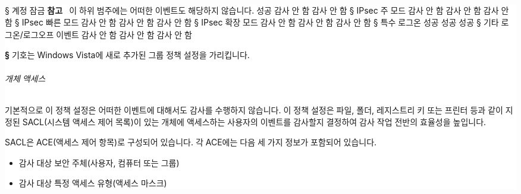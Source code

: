 </tr>
<tr class="odd">
<td style="border:1px solid black;">§ 계정 잠금
<strong>참고 </strong>  이 하위 범주에는 어떠한 이벤트도 해당하지 않습니다.</td>
<td style="border:1px solid black;">성공</td>
<td style="border:1px solid black;">감사 안 함</td>
<td style="border:1px solid black;">감사 안 함</td>
</tr>
<tr class="even">
<td style="border:1px solid black;">§ IPsec 주 모드</td>
<td style="border:1px solid black;">감사 안 함</td>
<td style="border:1px solid black;">감사 안 함</td>
<td style="border:1px solid black;">감사 안 함</td>
</tr>
<tr class="odd">
<td style="border:1px solid black;">§ IPsec 빠른 모드</td>
<td style="border:1px solid black;">감사 안 함</td>
<td style="border:1px solid black;">감사 안 함</td>
<td style="border:1px solid black;">감사 안 함</td>
</tr>
<tr class="even">
<td style="border:1px solid black;">§ IPsec 확장 모드</td>
<td style="border:1px solid black;">감사 안 함</td>
<td style="border:1px solid black;">감사 안 함</td>
<td style="border:1px solid black;">감사 안 함</td>
</tr>
<tr class="odd">
<td style="border:1px solid black;">§ 특수 로그온</td>
<td style="border:1px solid black;">성공</td>
<td style="border:1px solid black;">성공</td>
<td style="border:1px solid black;">성공</td>
</tr>
<tr class="even">
<td style="border:1px solid black;">§ 기타 로그온/로그오프 이벤트</td>
<td style="border:1px solid black;">감사 안 함</td>
<td style="border:1px solid black;">감사 안 함</td>
<td style="border:1px solid black;">감사 안 함</td>
</tr>
</tbody>
</table>
  
**§** 기호는 Windows Vista에 새로 추가된 그룹 정책 설정을 가리킵니다.
  
###### 개체 액세스
  
기본적으로 이 정책 설정은 어떠한 이벤트에 대해서도 감사를 수행하지 않습니다. 이 정책 설정은 파일, 폴더, 레지스트리 키 또는 프린터 등과 같이 지정된 SACL(시스템 액세스 제어 목록)이 있는 개체에 액세스하는 사용자의 이벤트를 감사할지 결정하여 감사 작업 전반의 효율성을 높입니다.
  
SACL은 ACE(액세스 제어 항목)로 구성되어 있습니다. 각 ACE에는 다음 세 가지 정보가 포함되어 있습니다.
  
-   감사 대상 보안 주체(사용자, 컴퓨터 또는 그룹)
  
-   감사 대상 특정 액세스 유형(액세스 마스크)
  